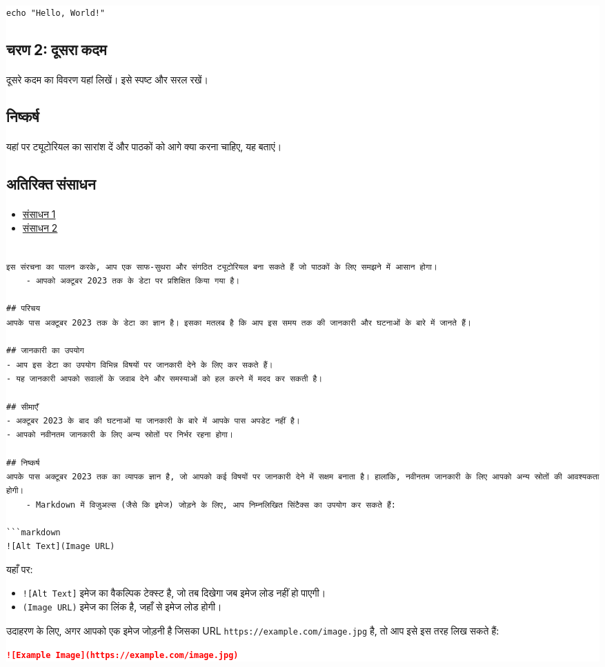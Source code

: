 ```markdown
echo "Hello, World!"
```

## चरण 2: दूसरा कदम
दूसरे कदम का विवरण यहां लिखें। इसे स्पष्ट और सरल रखें।

## निष्कर्ष
यहां पर ट्यूटोरियल का सारांश दें और पाठकों को आगे क्या करना चाहिए, यह बताएं।

## अतिरिक्त संसाधन
- [संसाधन 1](#)
- [संसाधन 2](#)
```

इस संरचना का पालन करके, आप एक साफ-सुथरा और संगठित ट्यूटोरियल बना सकते हैं जो पाठकों के लिए समझने में आसान होगा।
    - आपको अक्टूबर 2023 तक के डेटा पर प्रशिक्षित किया गया है।

## परिचय
आपके पास अक्टूबर 2023 तक के डेटा का ज्ञान है। इसका मतलब है कि आप इस समय तक की जानकारी और घटनाओं के बारे में जानते हैं।

## जानकारी का उपयोग
- आप इस डेटा का उपयोग विभिन्न विषयों पर जानकारी देने के लिए कर सकते हैं।
- यह जानकारी आपको सवालों के जवाब देने और समस्याओं को हल करने में मदद कर सकती है।

## सीमाएँ
- अक्टूबर 2023 के बाद की घटनाओं या जानकारी के बारे में आपके पास अपडेट नहीं है।
- आपको नवीनतम जानकारी के लिए अन्य स्रोतों पर निर्भर रहना होगा।

## निष्कर्ष
आपके पास अक्टूबर 2023 तक का व्यापक ज्ञान है, जो आपको कई विषयों पर जानकारी देने में सक्षम बनाता है। हालांकि, नवीनतम जानकारी के लिए आपको अन्य स्रोतों की आवश्यकता होगी।
    - Markdown में विजुअल्स (जैसे कि इमेज) जोड़ने के लिए, आप निम्नलिखित सिंटैक्स का उपयोग कर सकते हैं:

```markdown
![Alt Text](Image URL)
```

यहाँ पर:
- `![Alt Text]` इमेज का वैकल्पिक टेक्स्ट है, जो तब दिखेगा जब इमेज लोड नहीं हो पाएगी।
- `(Image URL)` इमेज का लिंक है, जहाँ से इमेज लोड होगी।

उदाहरण के लिए, अगर आपको एक इमेज जोड़नी है जिसका URL `https://example.com/image.jpg` है, तो आप इसे इस तरह लिख सकते हैं:

```markdown
![Example Image](https://example.com/image.jpg)
```
